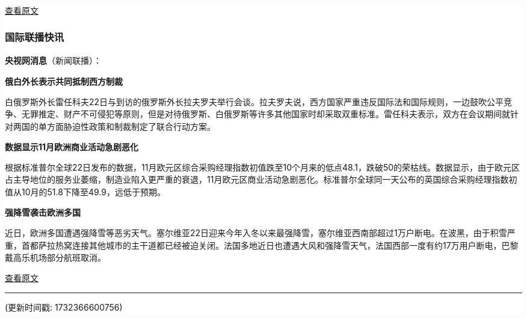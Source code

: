 [查看原文](https://tv.cctv.com/2024/11/23/VIDEpLXDIXIpL9fuKBBe1lhD241123.shtml)

### 国际联播快讯

<p><strong>央视网消息</strong>（新闻联播）：</p><p><strong>俄白外长表示共同抵制西方制裁</strong></p><p>白俄罗斯外长雷任科夫22日与到访的俄罗斯外长拉夫罗夫举行会谈。拉夫罗夫说，西方国家严重违反国际法和国际规则，一边鼓吹公平竞争、无罪推定、财产不可侵犯等原则，但是对待俄罗斯、白俄罗斯等许多其他国家时却采取双重标准。雷任科夫表示，双方在会议期间就针对两国的单方面胁迫性政策和制裁制定了联合行动方案。</p><p><strong>数据显示11月欧洲商业活动急剧恶化</strong></p><p>根据标准普尔全球22日发布的数据，11月欧元区综合采购经理指数初值跌至10个月来的低点48.1，跌破50的荣枯线。数据显示，由于欧元区占主导地位的服务业萎缩，制造业陷入更严重的衰退，11月欧元区商业活动急剧恶化。标准普尔全球同一天公布的英国综合采购经理指数初值从10月的51.8下降至49.9，远低于预期。</p><p><strong>强降雪袭击欧洲多国</strong></p><p>近日，欧洲多国遭遇强降雪等恶劣天气。塞尔维亚22日迎来今年入冬以来最强降雪，塞尔维亚西南部超过1万户断电。在波黑，由于积雪严重，首都萨拉热窝连接其他城市的主干道都已经被迫关闭。法国多地近日也遭遇大风和强降雪天气，法国西部一度有约17万用户断电，巴黎戴高乐机场部分航班取消。</p>

[查看原文](https://tv.cctv.com/2024/11/23/VIDEIP1QZRzArCdmyy0g0q29241123.shtml)



---

(更新时间戳: 1732366600756)

